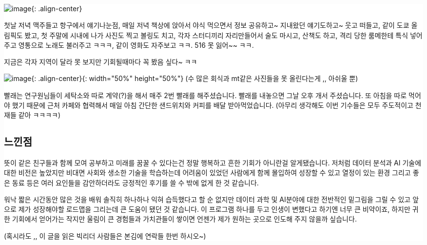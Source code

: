 ![image](https://user-images.githubusercontent.com/67791317/154788865-cdde843c-0c0d-4368-9428-8bc2f2683c7c.png){: .align-center}


첫날 저녁 맥주들고 항구에서 얘기나눈점, 매일 저녁 책상에 앉아서 야식 먹으면서 정보 공유하고~ 지내왔던 얘기도하고~ 웃고 떠들고, 같이 도쿄 올림픽도 봤고, 첫 주말에 시내에 나가 사진도 찍고 볼링도 치고, 각자 스터디끼리 자리만들어서 술도 마시고, 산책도 하고, 격리 당한 룸메한테 특식 넣어주고 영통으로 노래도 불러주고 ㅋㅋㅋ, 같이 영화도 자주보고 ㅋㅋ. 516 못 잃어~~ ㅋㅋ. 

지금은 각자 지역이 달라 못 보지만 기회될때마다 꼭 봤음 싶다~ ㅋㅋ

![image](https://user-images.githubusercontent.com/67791317/154620800-9bd84ee4-fa82-4185-b9ea-dce64211d63d.png){: .align-center}{: width="50%" height="50%"}
(수 많은 회식과 mt같은 사진들을 못 올린다는게 ,, 아쉬울 뿐)

빨래는 연구원님들이 세탁소와 따로 계약(?)을 해서 매주 2번 빨래를 해주셨습니다. 빨래를 내놓으면 그날 오후 개서 주셨습니다. 또 아침을 따로 먹어야 했기 때문에 근처 카페와 협력해서 매일 아침 간단한 샌드위치와 커피를 배달 받아먹었습니다. (아무리 생각해도 이번 기수들은 모두 주도적이고 천재들 같아 ㅋㅋㅋㅋ)

## 느낀점 

뜻이 같은 친구들과 함께 모여 공부하고 미래를 꿈꿀 수 있다는건 정말 행복하고 흔한 기회가 아니란걸 알게됐습니다. 저처럼 데이터 분석과 AI 기술에 대한 비전은 높았지만 비대면 사회와 생소한 기술을 학습하는데 어려움이 있었던 사람에게 함께 몰입하여 성장할 수 있고 열정이 있는 환경 그리고 좋은 동료 등은 여러 요인들을 감안하더라도 긍정적인 후기를 쓸 수 밖에 없게 한 것 같습니다. 

워낙 짧은 시간동안 많은 것을 배워 솔직히 하나하나 익혀 습득했다고 할 순 없지만 데이터 과학 및 AI분야에 대한 전반적인 밑그림을 그릴 수 있고 앞으로 제가 성장해야할 로드맵을 그리는데 큰 도움이 됐던 것 같습니다. 이 프로그램 하나를 두고 인생이 변했다고 하기엔 너무 큰 비약이죠, 하지만 귀한 기회에서 얻어가는 작지만 울림이 큰 경험들과 가치관들이 쌓이면 언젠가 제가 원하는 곳으로 인도해 주지 않을까 싶습니다. 

(혹시라도 ,, 이 글을 읽은 빅리더 사람들은 본김에 연락들 한번 하시오~)
